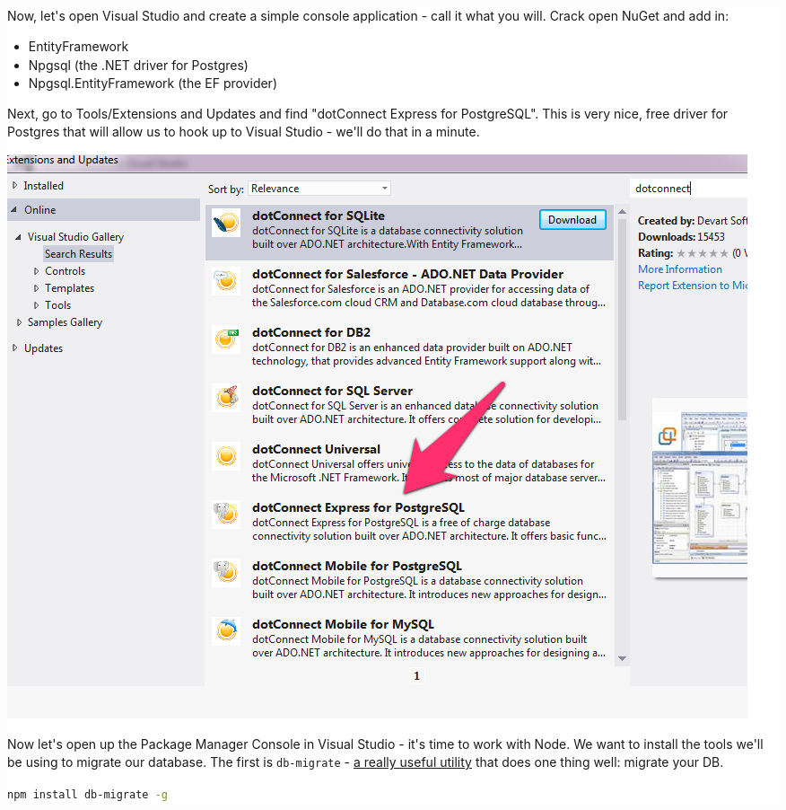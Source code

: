 Now, let's open Visual Studio and create a simple console application - call it what you will. Crack open NuGet and add in:

 - EntityFramework
 - Npgsql (the .NET driver for Postgres)
 - Npgsql.EntityFramework (the EF provider)

Next, go to Tools/Extensions and Updates and find "dotConnect Express for PostgreSQL". This is very nice, free driver for Postgres that will allow us to hook up to Visual Studio - we'll do that in a minute.

![dotConnect for PG](/img/dotconnect.png)

Now let's open up the Package Manager Console in Visual Studio - it's time to work with Node. We want to install the tools we'll be using to migrate our database. The first is `db-migrate` - [a really useful utility](https://github.com/kunklejr/node-db-migrate) that does one thing well: migrate your DB.

```sh
npm install db-migrate -g
```
